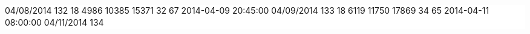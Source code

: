 <td style="text-align: center;">
04/08/2014
</td>
<td style="text-align: center;">
132
</td>
<td style="text-align: center;">
18
</td>
<td style="text-align: center;">
4986
</td>
<td style="text-align: center;">
10385
</td>
<td style="text-align: center;">
15371
</td>
<td style="text-align: center;">
32
</td>
<td style="text-align: center;">
67
</td>
</tr>
<tr>
<td style="text-align: left;">
2014-04-09 20:45:00
</td>
<td style="text-align: center;">
04/09/2014
</td>
<td style="text-align: center;">
133
</td>
<td style="text-align: center;">
18
</td>
<td style="text-align: center;">
6119
</td>
<td style="text-align: center;">
11750
</td>
<td style="text-align: center;">
17869
</td>
<td style="text-align: center;">
34
</td>
<td style="text-align: center;">
65
</td>
</tr>
<tr>
<td style="text-align: left;">
2014-04-11 08:00:00
</td>
<td style="text-align: center;">
04/11/2014
</td>
<td style="text-align: center;">
134
</td>